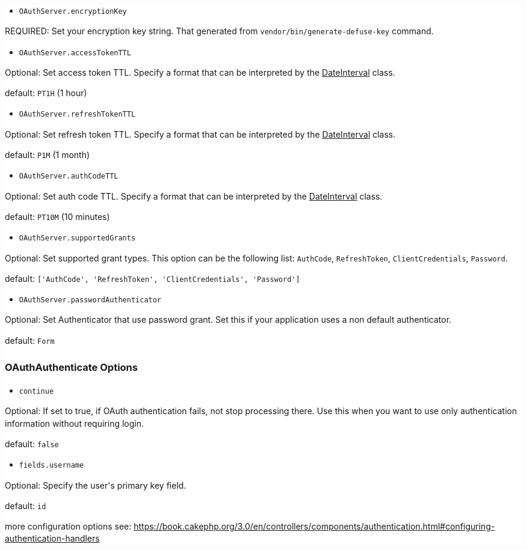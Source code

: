 - `OAuthServer.encryptionKey`

REQUIRED: Set your encryption key string. That generated from `vendor/bin/generate-defuse-key` command.

- `OAuthServer.accessTokenTTL`

Optional: Set access token TTL. Specify a format that can be interpreted by the [DateInterval](https://www.php.net/manual/en/dateinterval.construct.php) class.

default: `PT1H` (1 hour)

- `OAuthServer.refreshTokenTTL`

Optional: Set refresh token TTL. Specify a format that can be interpreted by the [DateInterval](https://www.php.net/manual/en/dateinterval.construct.php) class.

default: `P1M` (1 month)

- `OAuthServer.authCodeTTL`

Optional: Set auth code TTL. Specify a format that can be interpreted by the [DateInterval](https://www.php.net/manual/en/dateinterval.construct.php) class.

default: `PT10M` (10 minutes)

- `OAuthServer.supportedGrants`

Optional: Set supported grant types. This option can be the following list: `AuthCode`, `RefreshToken`, `ClientCredentials`, `Password`.

default: `['AuthCode', 'RefreshToken', 'ClientCredentials', 'Password']`

- `OAuthServer.passwordAuthenticator`

Optional: Set Authenticator that use password grant. Set this if your application uses a non default authenticator.

default: `Form`

### OAuthAuthenticate Options

- `continue`

Optional: If set to true, if OAuth authentication fails, not stop processing there.
Use this when you want to use only authentication information without requiring login.

default: `false`

- `fields.username`

Optional: Specify the user's primary key field.

default: `id`

more configuration options see: https://book.cakephp.org/3.0/en/controllers/components/authentication.html#configuring-authentication-handlers
